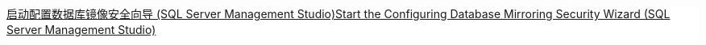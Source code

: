  [<span data-ttu-id="a53fc-172">启动配置数据库镜像安全向导 (SQL Server Management Studio)</span><span class="sxs-lookup"><span data-stu-id="a53fc-172">Start the Configuring Database Mirroring Security Wizard &#40;SQL Server Management Studio&#41;</span></span>](start-the-configuring-database-mirroring-security-wizard.md)  
  
  
